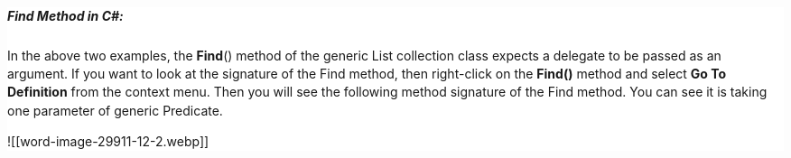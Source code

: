 
##### **Find Method in C#:**

In the above two examples, the **Find**() method of the generic List collection class expects a delegate to be passed as an argument. If you want to look at the signature of the Find method, then right-click on the **Find()** method and select **Go To Definition** from the context menu. Then you will see the following method signature of the Find method. You can see it is taking one parameter of generic Predicate.

![[word-image-29911-12-2.webp]]

